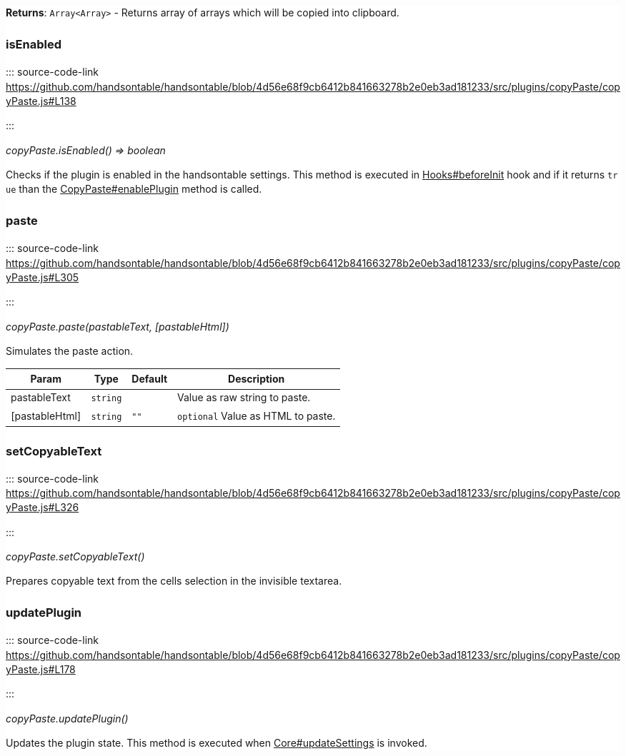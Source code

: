 
**Returns**: `Array<Array>` - Returns array of arrays which will be copied into clipboard.

### isEnabled

::: source-code-link https://github.com/handsontable/handsontable/blob/4d56e68f9cb6412b841663278b2e0eb3ad181233/src/plugins/copyPaste/copyPaste.js#L138

:::

_copyPaste.isEnabled() ⇒ boolean_

Checks if the plugin is enabled in the handsontable settings. This method is executed in [Hooks#beforeInit](@/api/pluginHooks.md#beforeinit)
hook and if it returns `true` than the [CopyPaste#enablePlugin](@/api/copyPaste.md#enableplugin) method is called.



### paste

::: source-code-link https://github.com/handsontable/handsontable/blob/4d56e68f9cb6412b841663278b2e0eb3ad181233/src/plugins/copyPaste/copyPaste.js#L305

:::

_copyPaste.paste(pastableText, [pastableHtml])_

Simulates the paste action.


| Param | Type | Default | Description |
| --- | --- | --- | --- |
| pastableText | `string` |  | Value as raw string to paste. |
| [pastableHtml] | `string` | <code>""</code> | `optional` Value as HTML to paste. |



### setCopyableText

::: source-code-link https://github.com/handsontable/handsontable/blob/4d56e68f9cb6412b841663278b2e0eb3ad181233/src/plugins/copyPaste/copyPaste.js#L326

:::

_copyPaste.setCopyableText()_

Prepares copyable text from the cells selection in the invisible textarea.



### updatePlugin

::: source-code-link https://github.com/handsontable/handsontable/blob/4d56e68f9cb6412b841663278b2e0eb3ad181233/src/plugins/copyPaste/copyPaste.js#L178

:::

_copyPaste.updatePlugin()_

Updates the plugin state. This method is executed when [Core#updateSettings](@/api/core.md#updatesettings) is invoked.
